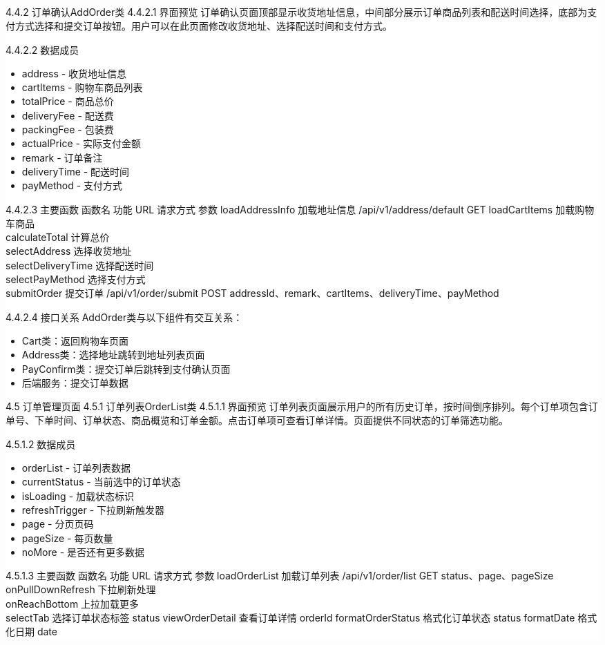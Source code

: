 4.4.2 订单确认AddOrder类
4.4.2.1 界面预览
订单确认页面顶部显示收货地址信息，中间部分展示订单商品列表和配送时间选择，底部为支付方式选择和提交订单按钮。用户可以在此页面修改收货地址、选择配送时间和支付方式。

4.4.2.2 数据成员
- address - 收货地址信息
- cartItems - 购物车商品列表
- totalPrice - 商品总价
- deliveryFee - 配送费
- packingFee - 包装费
- actualPrice - 实际支付金额
- remark - 订单备注
- deliveryTime - 配送时间
- payMethod - 支付方式

4.4.2.3 主要函数
函数名	功能	URL	请求方式	参数
loadAddressInfo	加载地址信息	/api/v1/address/default	GET	
loadCartItems	加载购物车商品			
calculateTotal	计算总价			
selectAddress	选择收货地址			
selectDeliveryTime	选择配送时间			
selectPayMethod	选择支付方式			
submitOrder	提交订单	/api/v1/order/submit	POST	addressId、remark、cartItems、deliveryTime、payMethod

4.4.2.4 接口关系
AddOrder类与以下组件有交互关系：
- Cart类：返回购物车页面
- Address类：选择地址跳转到地址列表页面
- PayConfirm类：提交订单后跳转到支付确认页面
- 后端服务：提交订单数据

4.5 订单管理页面
4.5.1 订单列表OrderList类
4.5.1.1 界面预览
订单列表页面展示用户的所有历史订单，按时间倒序排列。每个订单项包含订单号、下单时间、订单状态、商品概览和订单金额。点击订单项可查看订单详情。页面提供不同状态的订单筛选功能。

4.5.1.2 数据成员
- orderList - 订单列表数据
- currentStatus - 当前选中的订单状态
- isLoading - 加载状态标识
- refreshTrigger - 下拉刷新触发器
- page - 分页页码
- pageSize - 每页数量
- noMore - 是否还有更多数据

4.5.1.3 主要函数
函数名	功能	URL	请求方式	参数
loadOrderList	加载订单列表	/api/v1/order/list	GET	status、page、pageSize
onPullDownRefresh	下拉刷新处理			
onReachBottom	上拉加载更多			
selectTab	选择订单状态标签			status
viewOrderDetail	查看订单详情			orderId
formatOrderStatus	格式化订单状态			status
formatDate	格式化日期			date
